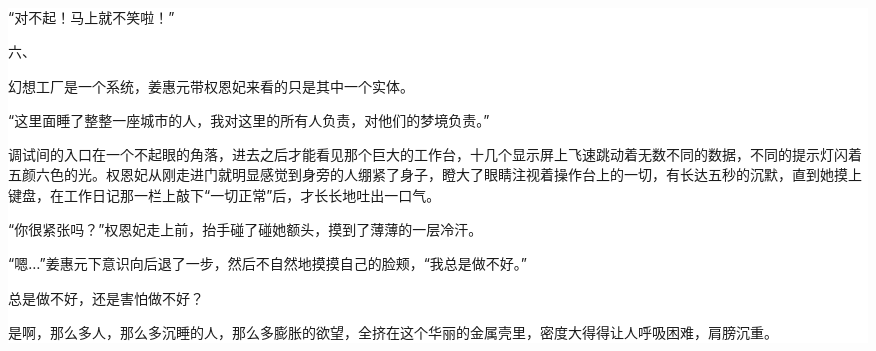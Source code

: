 
 

 

“对不起！马上就不笑啦！”

 

 

 

 

 

 

 

六、

 

 

 

幻想工厂是一个系统，姜惠元带权恩妃来看的只是其中一个实体。

 

 

 

“这里面睡了整整一座城市的人，我对这里的所有人负责，对他们的梦境负责。”

 

 

 

调试间的入口在一个不起眼的角落，进去之后才能看见那个巨大的工作台，十几个显示屏上飞速跳动着无数不同的数据，不同的提示灯闪着五颜六色的光。权恩妃从刚走进门就明显感觉到身旁的人绷紧了身子，瞪大了眼睛注视着操作台上的一切，有长达五秒的沉默，直到她摸上键盘，在工作日记那一栏上敲下“一切正常”后，才长长地吐出一口气。

 

 

 

“你很紧张吗？”权恩妃走上前，抬手碰了碰她额头，摸到了薄薄的一层冷汗。

 

 

 

“嗯…”姜惠元下意识向后退了一步，然后不自然地摸摸自己的脸颊，“我总是做不好。”

 

 

 

总是做不好，还是害怕做不好？

 

 

 

是啊，那么多人，那么多沉睡的人，那么多膨胀的欲望，全挤在这个华丽的金属壳里，密度大得得让人呼吸困难，肩膀沉重。

 

 
